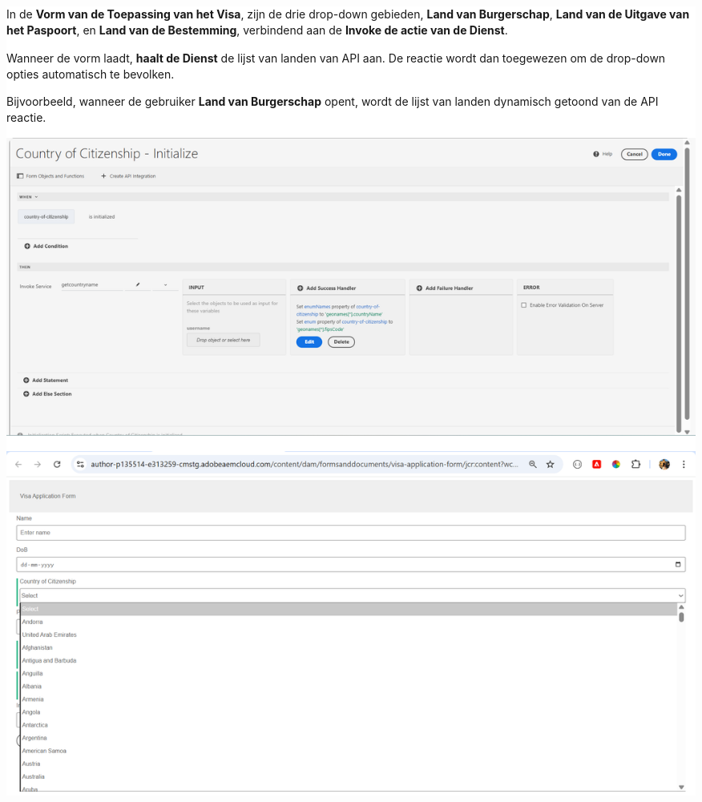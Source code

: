 In de **Vorm van de Toepassing van het Visa**, zijn de drie drop-down gebieden, **Land van Burgerschap**, **Land van de Uitgave van het Paspoort**, en **Land van de Bestemming**, verbindend aan de **Invoke de actie van de Dienst**.

Wanneer de vorm laadt, **haalt de Dienst** de lijst van landen van API aan. De reactie wordt dan toegewezen om de drop-down opties automatisch te bevolken.

Bijvoorbeeld, wanneer de gebruiker **Land van Burgerschap** opent, wordt de lijst van landen dynamisch getoond van de API reactie.

![&#x200B; aanhalen-dienst-api-integratie &#x200B;](/help/forms/assets/invoke-service-api-integration.png)

![&#x200B; API integratieoutput &#x200B;](/help/forms/assets/api-integration-output.png)
